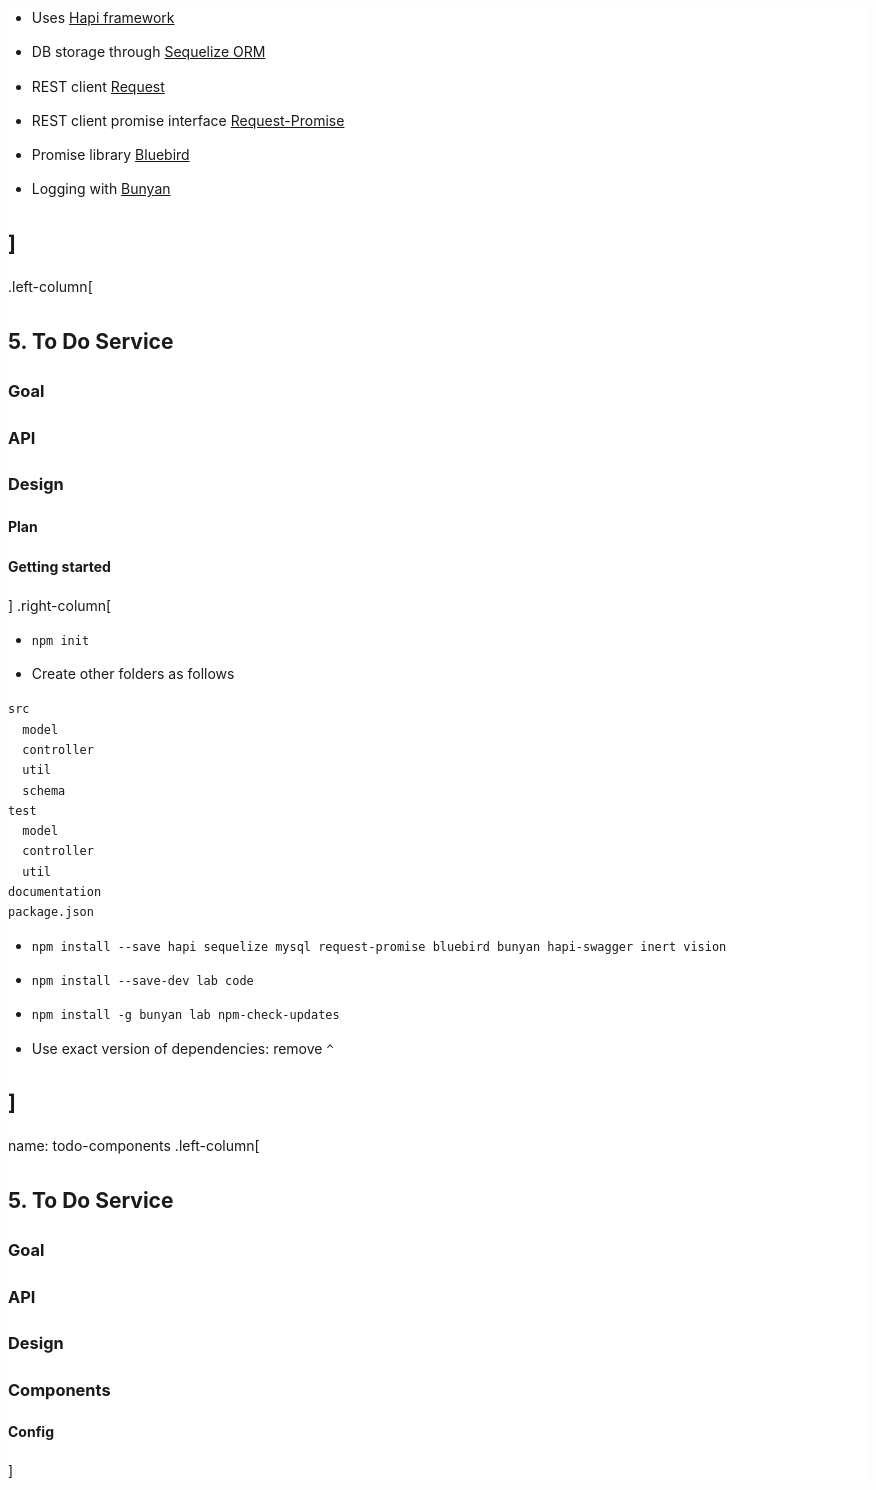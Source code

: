 - Uses [Hapi framework](http://hapijs.com/api)

- DB storage through [Sequelize ORM](http://docs.sequelizejs.com/en/latest/)

- REST client [Request](https://github.com/request/request)

- REST client promise interface [Request-Promise](https://github.com/request/request-promise)

- Promise library [Bluebird](http://bluebirdjs.com/docs/getting-started.html)

- Logging with [Bunyan](https://github.com/trentm/node-bunyan)

]
---
.left-column[
  ## 5. To Do Service
  ### Goal
  ### API
  ### Design
  #### Plan
  #### Getting started
]
.right-column[

- `npm init` 

- Create other folders as follows

```
src
  model
  controller
  util
  schema
test
  model
  controller
  util
documentation
package.json
```

- `npm install --save hapi sequelize mysql request-promise bluebird bunyan hapi-swagger inert vision`

- `npm install --save-dev lab code`

- `npm install -g bunyan lab npm-check-updates`

- Use exact version of dependencies: remove `^`

]
---
name: todo-components
.left-column[
  ## 5. To Do Service
  ### Goal
  ### API
  ### Design
  ### Components
  #### Config
]